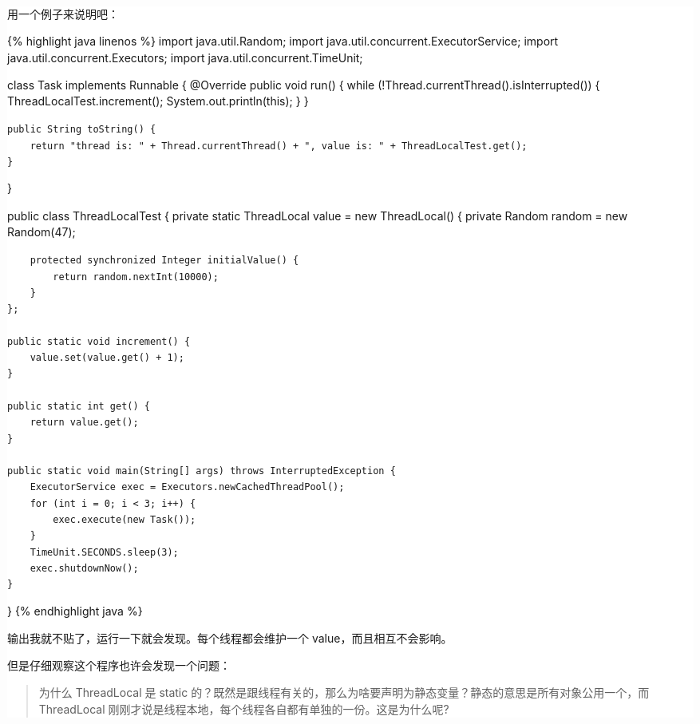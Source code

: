 用一个例子来说明吧：

{% highlight java linenos %}
import java.util.Random;
import java.util.concurrent.ExecutorService;
import java.util.concurrent.Executors;
import java.util.concurrent.TimeUnit;

class Task implements Runnable {
	@Override
	public void run() {
		while (!Thread.currentThread().isInterrupted()) {
			ThreadLocalTest.increment();
			System.out.println(this);
		}
	}

	public String toString() {
		return "thread is: " + Thread.currentThread() + ", value is: " + ThreadLocalTest.get();
	}
}

public class ThreadLocalTest {
	private static ThreadLocal<Integer> value = new ThreadLocal<Integer>() {
		private Random random = new Random(47);

		protected synchronized Integer initialValue() {
			return random.nextInt(10000);
		}
	};

	public static void increment() {
		value.set(value.get() + 1);
	}

	public static int get() {
		return value.get();
	}

	public static void main(String[] args) throws InterruptedException {
		ExecutorService exec = Executors.newCachedThreadPool();
		for (int i = 0; i < 3; i++) {
			exec.execute(new Task());
		}
		TimeUnit.SECONDS.sleep(3);
		exec.shutdownNow();
	}
}
{% endhighlight java %}

输出我就不贴了，运行一下就会发现。每个线程都会维护一个 value，而且相互不会影响。

但是仔细观察这个程序也许会发现一个问题：

> 为什么 ThreadLocal 是 static 的？既然是跟线程有关的，那么为啥要声明为静态变量？静态的意思是所有对象公用一个，而 ThreadLocal 刚刚才说是线程本地，每个线程各自都有单独的一份。这是为什么呢?
